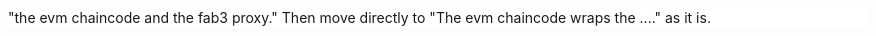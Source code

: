 "the evm chaincode and the fab3 proxy." Then move directly to "The evm chaincode wraps the ...." as it is. 
